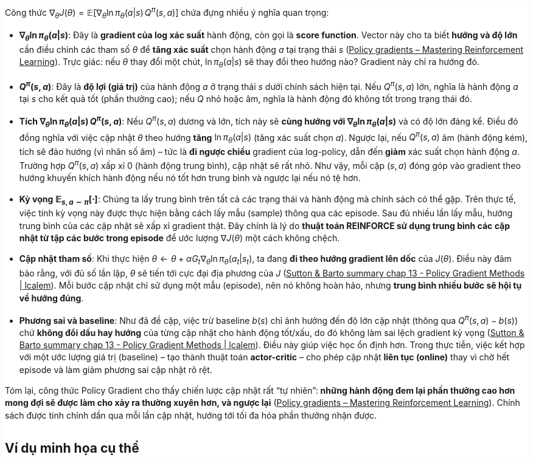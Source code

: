 Công thức $\nabla_{\theta} J(\theta) = \mathbb{E}[\nabla_{\theta} \ln \pi_{\theta}(a|s)\,Q^{\pi}(s,a)]$ chứa đựng nhiều ý nghĩa quan trọng:

- **$\nabla_{\theta} \ln \pi_{\theta}(a|s)$**: Đây là **gradient của log xác suất** hành động, còn gọi là **score function**. Vector này cho ta biết **hướng và độ lớn** cần điều chỉnh các tham số $\theta$ để **tăng xác suất** chọn hành động $a$ tại trạng thái $s$ ([Policy gradients – Mastering Reinforcement Learning](https://uq.pressbooks.pub/mastering-reinforcement-learning/chapter/policy-gradients/#:~:text=The%20expression%20%5Blatex%5D%5Ctextrm,otherwise%20we%20decrease%20the%20probability)). Trực giác: nếu $\theta$ thay đổi một chút, $\ln \pi_{\theta}(a|s)$ sẽ thay đổi theo hướng nào? Gradient này chỉ ra hướng đó.

- **$Q^{\pi}(s,a)$**: Đây là **độ lợi (giá trị)** của hành động $a$ ở trạng thái $s$ dưới chính sách hiện tại. Nếu $Q^{\pi}(s,a)$ lớn, nghĩa là hành động $a$ tại $s$ cho kết quả tốt (phần thưởng cao); nếu $Q$ nhỏ hoặc âm, nghĩa là hành động đó không tốt trong trạng thái đó.

- **Tích $\nabla_{\theta} \ln \pi_{\theta}(a|s) \, Q^{\pi}(s,a)$**: Nếu $Q^{\pi}(s,a)$ dương và lớn, tích này sẽ **cùng hướng với $\nabla_{\theta} \ln \pi_{\theta}(a|s)$** và có độ lớn đáng kể. Điều đó đồng nghĩa với việc cập nhật $\theta$ theo hướng **tăng** $\ln \pi_{\theta}(a|s)$ (tăng xác suất chọn $a$). Ngược lại, nếu $Q^{\pi}(s,a)$ âm (hành động kém), tích sẽ đảo hướng (vì nhân số âm) – tức là **đi ngược chiều** gradient của log-policy, dẫn đến **giảm** xác suất chọn hành động $a$. Trường hợp $Q^{\pi}(s,a)$ xấp xỉ 0 (hành động trung bình), cập nhật sẽ rất nhỏ. Như vậy, mỗi cặp $(s,a)$ đóng góp vào gradient theo hướng khuyến khích hành động nếu nó tốt hơn trung bình và ngược lại nếu nó tệ hơn.

- **Kỳ vọng $\mathbb{E}_{s,a\sim \pi}[\cdot]$**: Chúng ta lấy trung bình trên tất cả các trạng thái và hành động mà chính sách có thể gặp. Trên thực tế, việc tính kỳ vọng này được thực hiện bằng cách lấy mẫu (sample) thông qua các episode. Sau đủ nhiều lần lấy mẫu, hướng trung bình của các cập nhật sẽ xấp xỉ gradient thật. Đây chính là lý do **thuật toán REINFORCE sử dụng trung bình các cập nhật từ tập các bước trong episode** để ước lượng $\nabla J(\theta)$ một cách không chệch.

- **Cập nhật tham số**: Khi thực hiện $\theta \leftarrow \theta + \alpha G_t \nabla_{\theta} \ln \pi_{\theta}(a_t|s_t)$, ta đang **đi theo hướng gradient lên dốc** của $J(\theta)$. Điều này đảm bảo rằng, với đủ số lần lặp, $\theta$ sẽ tiến tới cực đại địa phương của $J$ ([Sutton & Barto summary chap 13 - Policy Gradient Methods | lcalem](https://lcalem.github.io/blog/2019/03/21/sutton-chap13#:~:text=,that%20yields%20the%20highest%20return)). Mỗi bước cập nhật chỉ sử dụng một mẫu (episode), nên nó không hoàn hảo, nhưng **trung bình nhiều bước sẽ hội tụ về hướng đúng**. 

- **Phương sai và baseline**: Như đã đề cập, việc trừ baseline $b(s)$ chỉ ảnh hưởng đến độ lớn cập nhật (thông qua $Q^\pi(s,a) - b(s)$) chứ **không đổi dấu hay hướng** của từng cập nhật cho hành động tốt/xấu, do đó không làm sai lệch gradient kỳ vọng ([Sutton & Barto summary chap 13 - Policy Gradient Methods | lcalem](https://lcalem.github.io/blog/2019/03/21/sutton-chap13#:~:text=To%20reduce%20variance%2C%20the%20policy,s)). Điều này giúp việc học ổn định hơn. Trong thực tiễn, việc kết hợp với một ước lượng giá trị (baseline) – tạo thành thuật toán **actor-critic** – cho phép cập nhật **liên tục (online)** thay vì chờ hết episode và làm giảm phương sai cập nhật rõ rệt.

Tóm lại, công thức Policy Gradient cho thấy chiến lược cập nhật rất “tự nhiên”: **những hành động đem lại phần thưởng cao hơn mong đợi sẽ được làm cho xảy ra thường xuyên hơn, và ngược lại** ([Policy gradients – Mastering Reinforcement Learning](https://uq.pressbooks.pub/mastering-reinforcement-learning/chapter/policy-gradients/#:~:text=The%20expression%20%5Blatex%5D%5Ctextrm,otherwise%20we%20decrease%20the%20probability)). Chính sách được tinh chỉnh dần qua mỗi lần cập nhật, hướng tới tối đa hóa phần thưởng nhận được.

## Ví dụ minh họa cụ thể
